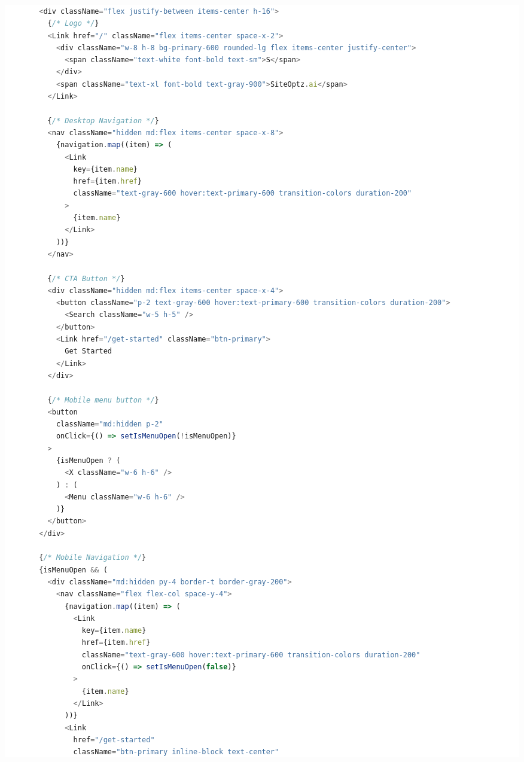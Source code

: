 ```typescript
        <div className="flex justify-between items-center h-16">
          {/* Logo */}
          <Link href="/" className="flex items-center space-x-2">
            <div className="w-8 h-8 bg-primary-600 rounded-lg flex items-center justify-center">
              <span className="text-white font-bold text-sm">S</span>
            </div>
            <span className="text-xl font-bold text-gray-900">SiteOptz.ai</span>
          </Link>

          {/* Desktop Navigation */}
          <nav className="hidden md:flex items-center space-x-8">
            {navigation.map((item) => (
              <Link
                key={item.name}
                href={item.href}
                className="text-gray-600 hover:text-primary-600 transition-colors duration-200"
              >
                {item.name}
              </Link>
            ))}
          </nav>

          {/* CTA Button */}
          <div className="hidden md:flex items-center space-x-4">
            <button className="p-2 text-gray-600 hover:text-primary-600 transition-colors duration-200">
              <Search className="w-5 h-5" />
            </button>
            <Link href="/get-started" className="btn-primary">
              Get Started
            </Link>
          </div>

          {/* Mobile menu button */}
          <button
            className="md:hidden p-2"
            onClick={() => setIsMenuOpen(!isMenuOpen)}
          >
            {isMenuOpen ? (
              <X className="w-6 h-6" />
            ) : (
              <Menu className="w-6 h-6" />
            )}
          </button>
        </div>

        {/* Mobile Navigation */}
        {isMenuOpen && (
          <div className="md:hidden py-4 border-t border-gray-200">
            <nav className="flex flex-col space-y-4">
              {navigation.map((item) => (
                <Link
                  key={item.name}
                  href={item.href}
                  className="text-gray-600 hover:text-primary-600 transition-colors duration-200"
                  onClick={() => setIsMenuOpen(false)}
                >
                  {item.name}
                </Link>
              ))}
              <Link
                href="/get-started"
                className="btn-primary inline-block text-center"
```